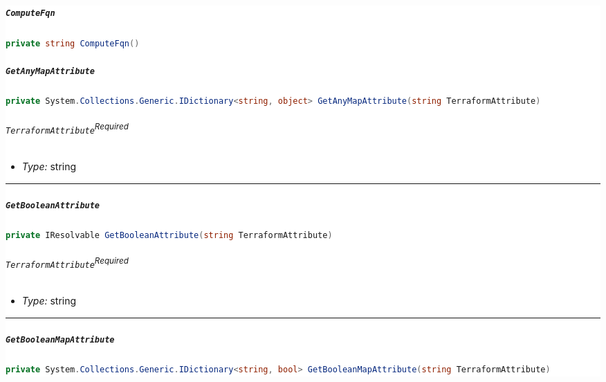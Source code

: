 
##### `ComputeFqn` <a name="ComputeFqn" id="rhizo-co-terraform-provider-oci.datascienceModelArtifactExport.DatascienceModelArtifactExportTimeoutsOutputReference.computeFqn"></a>

```csharp
private string ComputeFqn()
```

##### `GetAnyMapAttribute` <a name="GetAnyMapAttribute" id="rhizo-co-terraform-provider-oci.datascienceModelArtifactExport.DatascienceModelArtifactExportTimeoutsOutputReference.getAnyMapAttribute"></a>

```csharp
private System.Collections.Generic.IDictionary<string, object> GetAnyMapAttribute(string TerraformAttribute)
```

###### `TerraformAttribute`<sup>Required</sup> <a name="TerraformAttribute" id="rhizo-co-terraform-provider-oci.datascienceModelArtifactExport.DatascienceModelArtifactExportTimeoutsOutputReference.getAnyMapAttribute.parameter.terraformAttribute"></a>

- *Type:* string

---

##### `GetBooleanAttribute` <a name="GetBooleanAttribute" id="rhizo-co-terraform-provider-oci.datascienceModelArtifactExport.DatascienceModelArtifactExportTimeoutsOutputReference.getBooleanAttribute"></a>

```csharp
private IResolvable GetBooleanAttribute(string TerraformAttribute)
```

###### `TerraformAttribute`<sup>Required</sup> <a name="TerraformAttribute" id="rhizo-co-terraform-provider-oci.datascienceModelArtifactExport.DatascienceModelArtifactExportTimeoutsOutputReference.getBooleanAttribute.parameter.terraformAttribute"></a>

- *Type:* string

---

##### `GetBooleanMapAttribute` <a name="GetBooleanMapAttribute" id="rhizo-co-terraform-provider-oci.datascienceModelArtifactExport.DatascienceModelArtifactExportTimeoutsOutputReference.getBooleanMapAttribute"></a>

```csharp
private System.Collections.Generic.IDictionary<string, bool> GetBooleanMapAttribute(string TerraformAttribute)
```
